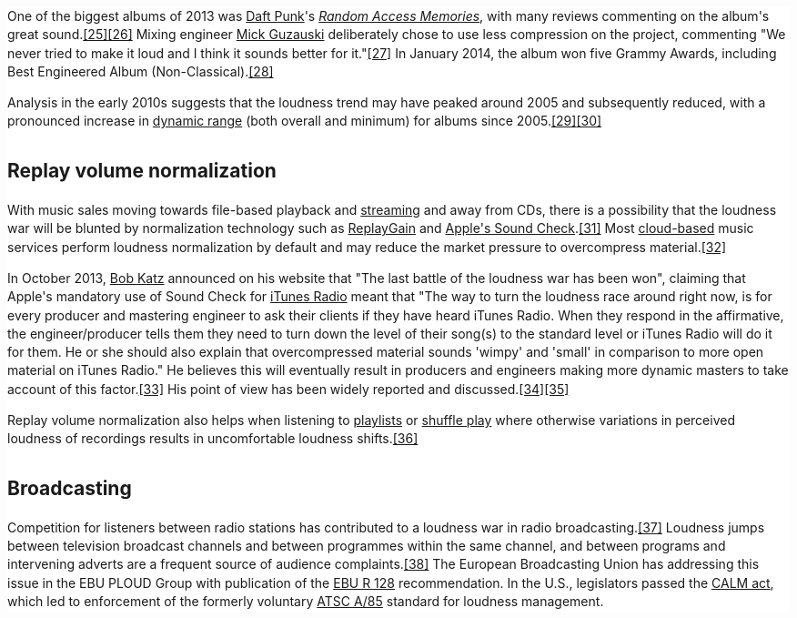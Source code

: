 One of the biggest albums of 2013 was [Daft Punk](https://en.wikipedia.org/wiki/Daft_Punk "Daft Punk")'s _[Random Access Memories](https://en.wikipedia.org/wiki/Random_Access_Memories "Random Access Memories")_, with many reviews commenting on the album's great sound.[\[25\]](https://en.wikipedia.org/wiki/Loudness_war#cite_note-27)[\[26\]](https://en.wikipedia.org/wiki/Loudness_war#cite_note-28) Mixing engineer [Mick Guzauski](https://en.wikipedia.org/wiki/Mick_Guzauski "Mick Guzauski") deliberately chose to use less compression on the project, commenting "We never tried to make it loud and I think it sounds better for it."[\[27\]](https://en.wikipedia.org/wiki/Loudness_war#cite_note-29) In January 2014, the album won five Grammy Awards, including Best Engineered Album (Non-Classical).[\[28\]](https://en.wikipedia.org/wiki/Loudness_war#cite_note-30)

Analysis in the early 2010s suggests that the loudness trend may have peaked around 2005 and subsequently reduced, with a pronounced increase in [dynamic range](https://en.wikipedia.org/wiki/Dynamic_range "Dynamic range") (both overall and minimum) for albums since 2005.[\[29\]](https://en.wikipedia.org/wiki/Loudness_war#cite_note-31)[\[30\]](https://en.wikipedia.org/wiki/Loudness_war#cite_note-SOS_Dynamic_Range-32)

Replay volume normalization
---------------------------

With music sales moving towards file-based playback and [streaming](https://en.wikipedia.org/wiki/Streaming_media "Streaming media") and away from CDs, there is a possibility that the loudness war will be blunted by normalization technology such as [ReplayGain](https://en.wikipedia.org/wiki/ReplayGain "ReplayGain") and [Apple's Sound Check](https://en.wikipedia.org/wiki/Sound_Check_(iTunes_feature) "Sound Check (iTunes feature)").[\[31\]](https://en.wikipedia.org/wiki/Loudness_war#cite_note-33) Most [cloud-based](https://en.wikipedia.org/wiki/Cloud_computing "Cloud computing") music services perform loudness normalization by default and may reduce the market pressure to overcompress material.[\[32\]](https://en.wikipedia.org/wiki/Loudness_war#cite_note-34)

In October 2013, [Bob Katz](https://en.wikipedia.org/wiki/Bob_Katz "Bob Katz") announced on his website that "The last battle of the loudness war has been won", claiming that Apple's mandatory use of Sound Check for [iTunes Radio](https://en.wikipedia.org/wiki/ITunes_Radio "ITunes Radio") meant that "The way to turn the loudness race around right now, is for every producer and mastering engineer to ask their clients if they have heard iTunes Radio. When they respond in the affirmative, the engineer/producer tells them they need to turn down the level of their song(s) to the standard level or iTunes Radio will do it for them. He or she should also explain that overcompressed material sounds 'wimpy' and 'small' in comparison to more open material on iTunes Radio." He believes this will eventually result in producers and engineers making more dynamic masters to take account of this factor.[\[33\]](https://en.wikipedia.org/wiki/Loudness_war#cite_note-35) His point of view has been widely reported and discussed.[\[34\]](https://en.wikipedia.org/wiki/Loudness_war#cite_note-36)[\[35\]](https://en.wikipedia.org/wiki/Loudness_war#cite_note-37)

Replay volume normalization also helps when listening to [playlists](https://en.wikipedia.org/wiki/Playlist "Playlist") or [shuffle play](https://en.wikipedia.org/wiki/Shuffle_play "Shuffle play") where otherwise variations in perceived loudness of recordings results in uncomfortable loudness shifts.[\[36\]](https://en.wikipedia.org/wiki/Loudness_war#cite_note-future_of_music-38)

Broadcasting
------------

Competition for listeners between radio stations has contributed to a loudness war in radio broadcasting.[\[37\]](https://en.wikipedia.org/wiki/Loudness_war#cite_note-radioworld-39) Loudness jumps between television broadcast channels and between programmes within the same channel, and between programs and intervening adverts are a frequent source of audience complaints.[\[38\]](https://en.wikipedia.org/wiki/Loudness_war#cite_note-40) The European Broadcasting Union has addressing this issue in the EBU PLOUD Group with publication of the [EBU R 128](https://en.wikipedia.org/wiki/EBU_R_128 "EBU R 128") recommendation. In the U.S., legislators passed the [CALM act](https://en.wikipedia.org/wiki/CALM_act "CALM act"), which led to enforcement of the formerly voluntary [ATSC A/85](https://en.wikipedia.org/wiki/ATSC_A/85 "ATSC A/85") standard for loudness management.
